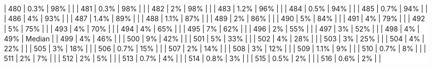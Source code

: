 | 480 | 0.3% | 98% |  |
| 481 | 0.3% | 98% |  |
| 482 | 2% | 98% |  |
| 483 | 1.2% | 96% |  |
| 484 | 0.5% | 94% |  |
| 485 | 0.7% | 94% |  |
| 486 | 4% | 93% |  |
| 487 | 1.4% | 89% |  |
| 488 | 1.1% | 87% |  |
| 489 | 2% | 86% |  |
| 490 | 5% | 84% |  |
| 491 | 4% | 79% |  |
| 492 | 5% | 75% |  |
| 493 | 4% | 70% |  |
| 494 | 4% | 65% |  |
| 495 | 7% | 62% |  |
| 496 | 2% | 55% |  |
| 497 | 3% | 52% |  |
| 498 | 4% | 49% | Median |
| 499 | 4% | 46% |  |
| 500 | 9% | 42% |  |
| 501 | 5% | 33% |  |
| 502 | 4% | 28% |  |
| 503 | 3% | 25% |  |
| 504 | 4% | 22% |  |
| 505 | 3% | 18% |  |
| 506 | 0.7% | 15% |  |
| 507 | 2% | 14% |  |
| 508 | 3% | 12% |  |
| 509 | 1.1% | 9% |  |
| 510 | 0.7% | 8% |  |
| 511 | 2% | 7% |  |
| 512 | 2% | 5% |  |
| 513 | 0.7% | 4% |  |
| 514 | 0.8% | 3% |  |
| 515 | 0.5% | 2% |  |
| 516 | 0.6% | 2% |  |